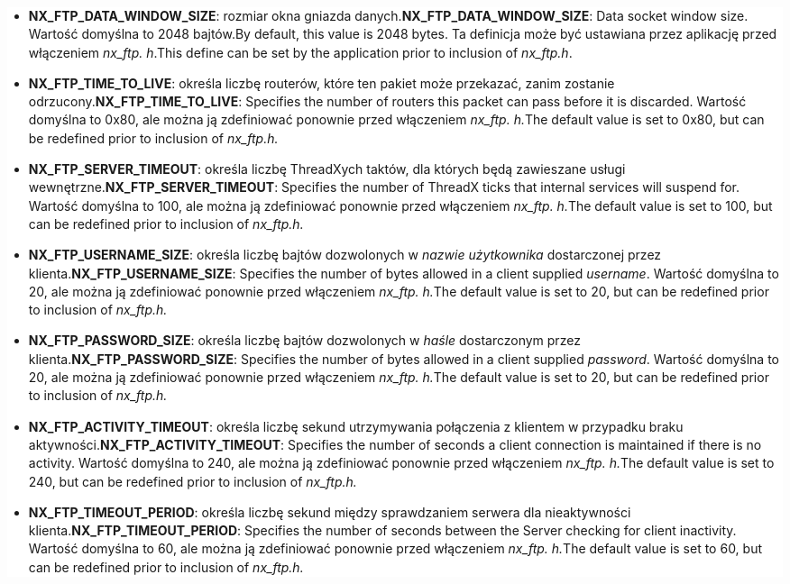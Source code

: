 - <span data-ttu-id="fbdf7-159">**NX_FTP_DATA_WINDOW_SIZE**: rozmiar okna gniazda danych.</span><span class="sxs-lookup"><span data-stu-id="fbdf7-159">**NX_FTP_DATA_WINDOW_SIZE**: Data socket window size.</span></span> <span data-ttu-id="fbdf7-160">Wartość domyślna to 2048 bajtów.</span><span class="sxs-lookup"><span data-stu-id="fbdf7-160">By default, this value is 2048 bytes.</span></span> <span data-ttu-id="fbdf7-161">Ta definicja może być ustawiana przez aplikację przed włączeniem *nx_ftp. h*.</span><span class="sxs-lookup"><span data-stu-id="fbdf7-161">This define can be set by the application prior to inclusion of *nx_ftp.h*.</span></span>

- <span data-ttu-id="fbdf7-162">**NX_FTP_TIME_TO_LIVE**: określa liczbę routerów, które ten pakiet może przekazać, zanim zostanie odrzucony.</span><span class="sxs-lookup"><span data-stu-id="fbdf7-162">**NX_FTP_TIME_TO_LIVE**: Specifies the number of routers this packet can pass before it is discarded.</span></span> <span data-ttu-id="fbdf7-163">Wartość domyślna to 0x80, ale można ją zdefiniować ponownie przed włączeniem *nx_ftp. h.*</span><span class="sxs-lookup"><span data-stu-id="fbdf7-163">The default value is set to 0x80, but can be redefined prior to inclusion of *nx_ftp.h.*</span></span>

- <span data-ttu-id="fbdf7-164">**NX_FTP_SERVER_TIMEOUT**: określa liczbę ThreadXych taktów, dla których będą zawieszane usługi wewnętrzne.</span><span class="sxs-lookup"><span data-stu-id="fbdf7-164">**NX_FTP_SERVER_TIMEOUT**: Specifies the number of ThreadX ticks that internal services will suspend for.</span></span> <span data-ttu-id="fbdf7-165">Wartość domyślna to 100, ale można ją zdefiniować ponownie przed włączeniem *nx_ftp. h.*</span><span class="sxs-lookup"><span data-stu-id="fbdf7-165">The default value is set to 100, but can be redefined prior to inclusion of *nx_ftp.h.*</span></span>

- <span data-ttu-id="fbdf7-166">**NX_FTP_USERNAME_SIZE**: określa liczbę bajtów dozwolonych w *nazwie użytkownika* dostarczonej przez klienta.</span><span class="sxs-lookup"><span data-stu-id="fbdf7-166">**NX_FTP_USERNAME_SIZE**: Specifies the number of bytes allowed in a client supplied *username*.</span></span> <span data-ttu-id="fbdf7-167">Wartość domyślna to 20, ale można ją zdefiniować ponownie przed włączeniem *nx_ftp. h.*</span><span class="sxs-lookup"><span data-stu-id="fbdf7-167">The default value is set to 20, but can be redefined prior to inclusion of *nx_ftp.h.*</span></span>

- <span data-ttu-id="fbdf7-168">**NX_FTP_PASSWORD_SIZE**: określa liczbę bajtów dozwolonych w *haśle* dostarczonym przez klienta.</span><span class="sxs-lookup"><span data-stu-id="fbdf7-168">**NX_FTP_PASSWORD_SIZE**: Specifies the number of bytes allowed in a client supplied *password*.</span></span> <span data-ttu-id="fbdf7-169">Wartość domyślna to 20, ale można ją zdefiniować ponownie przed włączeniem *nx_ftp. h.*</span><span class="sxs-lookup"><span data-stu-id="fbdf7-169">The default value is set to 20, but can be redefined prior to inclusion of *nx_ftp.h.*</span></span>

- <span data-ttu-id="fbdf7-170">**NX_FTP_ACTIVITY_TIMEOUT**: określa liczbę sekund utrzymywania połączenia z klientem w przypadku braku aktywności.</span><span class="sxs-lookup"><span data-stu-id="fbdf7-170">**NX_FTP_ACTIVITY_TIMEOUT**: Specifies the number of seconds a client connection is maintained if there is no activity.</span></span> <span data-ttu-id="fbdf7-171">Wartość domyślna to 240, ale można ją zdefiniować ponownie przed włączeniem *nx_ftp. h.*</span><span class="sxs-lookup"><span data-stu-id="fbdf7-171">The default value is set to 240, but can be redefined prior to inclusion of *nx_ftp.h.*</span></span>

- <span data-ttu-id="fbdf7-172">**NX_FTP_TIMEOUT_PERIOD**: określa liczbę sekund między sprawdzaniem serwera dla nieaktywności klienta.</span><span class="sxs-lookup"><span data-stu-id="fbdf7-172">**NX_FTP_TIMEOUT_PERIOD**: Specifies the number of seconds between the Server checking for client inactivity.</span></span> <span data-ttu-id="fbdf7-173">Wartość domyślna to 60, ale można ją zdefiniować ponownie przed włączeniem *nx_ftp. h.*</span><span class="sxs-lookup"><span data-stu-id="fbdf7-173">The default value is set to 60, but can be redefined prior to inclusion of *nx_ftp.h.*</span></span>
